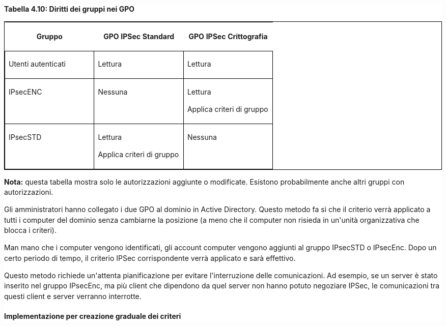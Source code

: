 **Tabella 4.10: Diritti dei gruppi nei GPO**

<p> </p>
<table style="border:1px solid black;">  
<colgroup>  
<col width="33%" />  
<col width="33%" />  
<col width="33%" />  
</colgroup>  
<thead>  
<tr class="header">  
<th><p>Gruppo</p></th>  
<th><p>GPO IPSec Standard</p></th>  
<th><p>GPO IPSec Crittografia</p></th>  
</tr>  
</thead>  
<tbody>  
<tr class="odd">
<td style="border:1px solid black;"><p>Utenti autenticati</p></td>
<td style="border:1px solid black;"><p>Lettura</p></td>
<td style="border:1px solid black;"><p>Lettura</p></td>
</tr>  
<tr class="even">
<td style="border:1px solid black;"><p>IPsecENC</p></td>
<td style="border:1px solid black;"><p>Nessuna</p></td>
<td style="border:1px solid black;"><p>Lettura</p>
<p>Applica criteri di gruppo</p></td>
</tr>
<tr class="odd">
<td style="border:1px solid black;"><p>IPsecSTD</p></td>
<td style="border:1px solid black;"><p>Lettura</p>
<p>Applica criteri di gruppo</p></td>
<td style="border:1px solid black;"><p>Nessuna</p></td>
</tr>  
</tbody>  
</table>
  
**Nota:** questa tabella mostra solo le autorizzazioni aggiunte o modificate. Esistono probabilmente anche altri gruppi con autorizzazioni.
  
Gli amministratori hanno collegato i due GPO al dominio in Active Directory. Questo metodo fa sì che il criterio verrà applicato a tutti i computer del dominio senza cambiarne la posizione (a meno che il computer non risieda in un'unità organizzativa che blocca i criteri).
  
Man mano che i computer vengono identificati, gli account computer vengono aggiunti al gruppo IPsecSTD o IPsecEnc. Dopo un certo periodo di tempo, il criterio IPSec corrispondente verrà applicato e sarà effettivo.
  
Questo metodo richiede un'attenta pianificazione per evitare l'interruzione delle comunicazioni. Ad esempio, se un server è stato inserito nel gruppo IPsecEnc, ma più client che dipendono da quel server non hanno potuto negoziare IPSec, le comunicazioni tra questi client e server verranno interrotte.
  
#### Implementazione per creazione graduale dei criteri
  